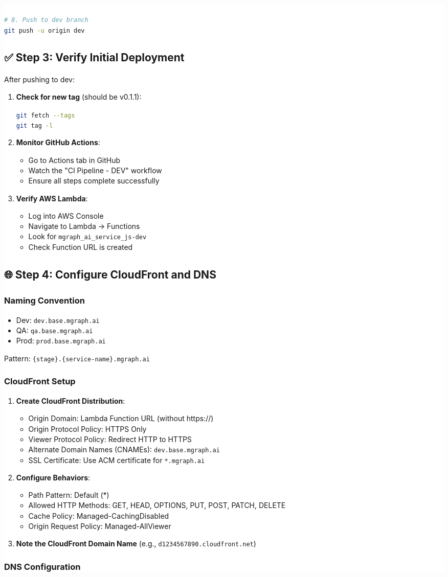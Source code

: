 ```bash

# 8. Push to dev branch
git push -u origin dev
```

## ✅ Step 3: Verify Initial Deployment

After pushing to dev:

1. **Check for new tag** (should be v0.1.1):
   ```bash
   git fetch --tags
   git tag -l
   ```

2. **Monitor GitHub Actions**:
   - Go to Actions tab in GitHub
   - Watch the "CI Pipeline - DEV" workflow
   - Ensure all steps complete successfully

3. **Verify AWS Lambda**:
   - Log into AWS Console
   - Navigate to Lambda → Functions
   - Look for `mgraph_ai_service_js-dev`
   - Check Function URL is created

## 🌐 Step 4: Configure CloudFront and DNS

### Naming Convention
- Dev: `dev.base.mgraph.ai`
- QA: `qa.base.mgraph.ai`
- Prod: `prod.base.mgraph.ai`

Pattern: `{stage}.{service-name}.mgraph.ai`

### CloudFront Setup

1. **Create CloudFront Distribution**:
   - Origin Domain: Lambda Function URL (without https://)
   - Origin Protocol Policy: HTTPS Only
   - Viewer Protocol Policy: Redirect HTTP to HTTPS
   - Alternate Domain Names (CNAMEs): `dev.base.mgraph.ai`
   - SSL Certificate: Use ACM certificate for `*.mgraph.ai`

2. **Configure Behaviors**:
   - Path Pattern: Default (*)
   - Allowed HTTP Methods: GET, HEAD, OPTIONS, PUT, POST, PATCH, DELETE
   - Cache Policy: Managed-CachingDisabled
   - Origin Request Policy: Managed-AllViewer

3. **Note the CloudFront Domain Name** (e.g., `d1234567890.cloudfront.net`)

### DNS Configuration
